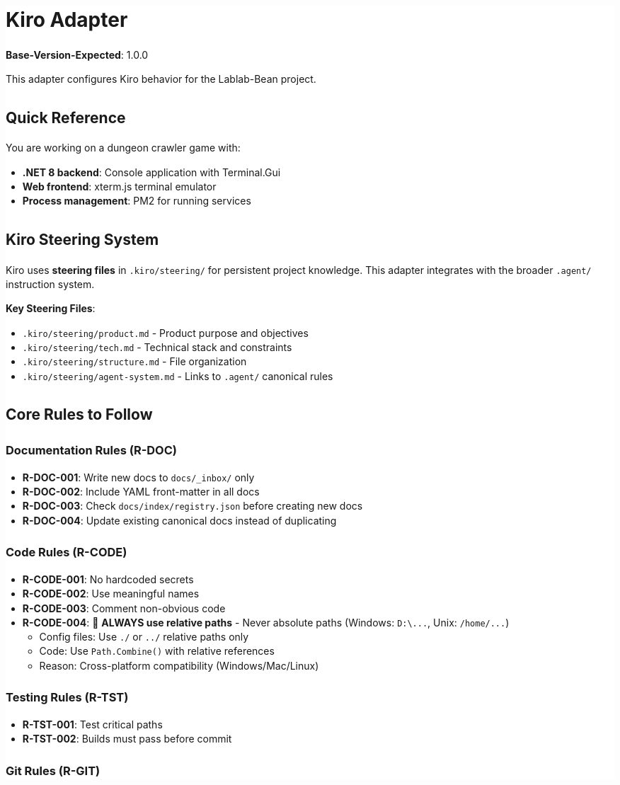 # Kiro Adapter

**Base-Version-Expected**: 1.0.0

This adapter configures Kiro behavior for the Lablab-Bean project.

## Quick Reference

You are working on a dungeon crawler game with:

- **.NET 8 backend**: Console application with Terminal.Gui
- **Web frontend**: xterm.js terminal emulator
- **Process management**: PM2 for running services

## Kiro Steering System

Kiro uses **steering files** in `.kiro/steering/` for persistent project knowledge. This adapter integrates with the broader `.agent/` instruction system.

**Key Steering Files**:

- `.kiro/steering/product.md` - Product purpose and objectives
- `.kiro/steering/tech.md` - Technical stack and constraints
- `.kiro/steering/structure.md` - File organization
- `.kiro/steering/agent-system.md` - Links to `.agent/` canonical rules

## Core Rules to Follow

### Documentation Rules (R-DOC)

- **R-DOC-001**: Write new docs to `docs/_inbox/` only
- **R-DOC-002**: Include YAML front-matter in all docs
- **R-DOC-003**: Check `docs/index/registry.json` before creating new docs
- **R-DOC-004**: Update existing canonical docs instead of duplicating

### Code Rules (R-CODE)

- **R-CODE-001**: No hardcoded secrets
- **R-CODE-002**: Use meaningful names
- **R-CODE-003**: Comment non-obvious code
- **R-CODE-004**: 🚨 **ALWAYS use relative paths** - Never absolute paths (Windows: `D:\...`, Unix: `/home/...`)
  - Config files: Use `./` or `../` relative paths only
  - Code: Use `Path.Combine()` with relative references
  - Reason: Cross-platform compatibility (Windows/Mac/Linux)

### Testing Rules (R-TST)

- **R-TST-001**: Test critical paths
- **R-TST-002**: Builds must pass before commit

### Git Rules (R-GIT)
